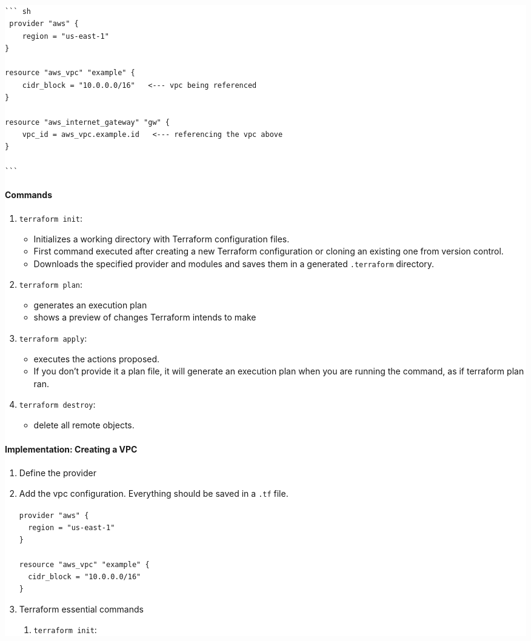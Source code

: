     ``` sh
     provider "aws" {
        region = "us-east-1"
    }

    resource "aws_vpc" "example" {
        cidr_block = "10.0.0.0/16"   <--- vpc being referenced
    }

    resource "aws_internet_gateway" "gw" {
        vpc_id = aws_vpc.example.id   <--- referencing the vpc above
    }
    
    ```

#### Commands

1. `terraform init`:

    - Initializes a working directory with Terraform configuration files.
    - First command executed after creating a new Terraform configuration or cloning an existing one from version control.
    - Downloads the specified provider and modules and saves them in a generated `.terraform` directory.

2. `terraform plan`:

    - generates an execution plan
    - shows a preview of changes Terraform intends to make

3. `terraform apply`:

    - executes the actions proposed.
    - If you don’t provide it a plan file, it will generate an execution plan when you are running the command, as if terraform plan ran.

4. `terraform destroy`:
    - delete all remote objects.

#### Implementation: Creating a VPC

1. Define the provider
2. Add the vpc configuration. Everything should be saved in a `.tf` file.

    ```
    provider "aws" {
      region = "us-east-1"
    }

    resource "aws_vpc" "example" {
      cidr_block = "10.0.0.0/16"
    }
    ```

3. Terraform essential commands

    1. `terraform init`:
